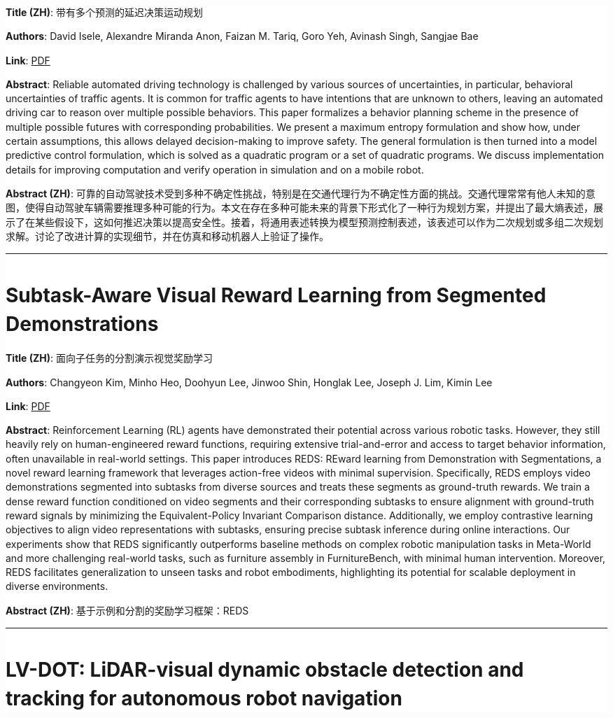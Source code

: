 **Title (ZH)**: 带有多个预测的延迟决策运动规划 

**Authors**: David Isele, Alexandre Miranda Anon, Faizan M. Tariq, Goro Yeh, Avinash Singh, Sangjae Bae  

**Link**: [PDF](https://arxiv.org/pdf/2502.20636)  

**Abstract**: Reliable automated driving technology is challenged by various sources of uncertainties, in particular, behavioral uncertainties of traffic agents. It is common for traffic agents to have intentions that are unknown to others, leaving an automated driving car to reason over multiple possible behaviors. This paper formalizes a behavior planning scheme in the presence of multiple possible futures with corresponding probabilities. We present a maximum entropy formulation and show how, under certain assumptions, this allows delayed decision-making to improve safety. The general formulation is then turned into a model predictive control formulation, which is solved as a quadratic program or a set of quadratic programs. We discuss implementation details for improving computation and verify operation in simulation and on a mobile robot. 

**Abstract (ZH)**: 可靠的自动驾驶技术受到多种不确定性挑战，特别是在交通代理行为不确定性方面的挑战。交通代理常常有他人未知的意图，使得自动驾驶车辆需要推理多种可能的行为。本文在存在多种可能未来的背景下形式化了一种行为规划方案，并提出了最大熵表述，展示了在某些假设下，这如何推迟决策以提高安全性。接着，将通用表述转换为模型预测控制表述，该表述可以作为二次规划或多组二次规划求解。讨论了改进计算的实现细节，并在仿真和移动机器人上验证了操作。 

---
# Subtask-Aware Visual Reward Learning from Segmented Demonstrations 

**Title (ZH)**: 面向子任务的分割演示视觉奖励学习 

**Authors**: Changyeon Kim, Minho Heo, Doohyun Lee, Jinwoo Shin, Honglak Lee, Joseph J. Lim, Kimin Lee  

**Link**: [PDF](https://arxiv.org/pdf/2502.20630)  

**Abstract**: Reinforcement Learning (RL) agents have demonstrated their potential across various robotic tasks. However, they still heavily rely on human-engineered reward functions, requiring extensive trial-and-error and access to target behavior information, often unavailable in real-world settings. This paper introduces REDS: REward learning from Demonstration with Segmentations, a novel reward learning framework that leverages action-free videos with minimal supervision. Specifically, REDS employs video demonstrations segmented into subtasks from diverse sources and treats these segments as ground-truth rewards. We train a dense reward function conditioned on video segments and their corresponding subtasks to ensure alignment with ground-truth reward signals by minimizing the Equivalent-Policy Invariant Comparison distance. Additionally, we employ contrastive learning objectives to align video representations with subtasks, ensuring precise subtask inference during online interactions. Our experiments show that REDS significantly outperforms baseline methods on complex robotic manipulation tasks in Meta-World and more challenging real-world tasks, such as furniture assembly in FurnitureBench, with minimal human intervention. Moreover, REDS facilitates generalization to unseen tasks and robot embodiments, highlighting its potential for scalable deployment in diverse environments. 

**Abstract (ZH)**: 基于示例和分割的奖励学习框架：REDS 

---
# LV-DOT: LiDAR-visual dynamic obstacle detection and tracking for autonomous robot navigation 
